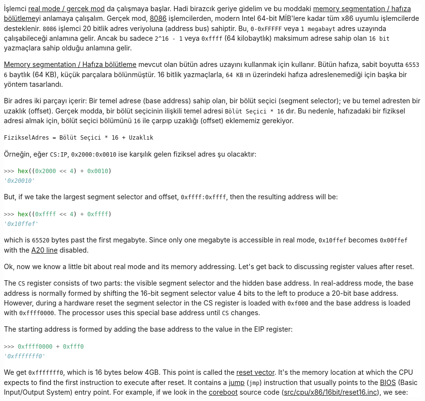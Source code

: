 İşlemci [real mode / gerçek mod](https://en.wikipedia.org/wiki/Real_mode) da çalışmaya başlar. Hadi birazcık geriye gidelim ve bu moddaki [memory segmentation / hafıza bölütleme](https://en.wikipedia.org/wiki/Memory_segmentation)yi anlamaya çalışalım. Gerçek mod, [8086](https://en.wikipedia.org/wiki/Intel_8086) işlemcilerden, modern Intel 64-bit MİB'lere kadar tüm x86 uyumlu işlemcilerde desteklenir. `8086` işlemci 20 bitlik adres veriyoluna (address bus) sahiptir. Bu, `0-0xFFFFF` veya `1 megabayt` adres uzayında çalışabileceği anlamına gelir. Ancak bu sadece `2^16 - 1` veya `0xffff` (64 kilobaytlık) maksimum adrese sahip olan `16 bit` yazmaçlara sahip olduğu anlamına gelir.

[Memory segmentation / Hafıza bölütleme](https://en.wikipedia.org/wiki/Memory_segmentation) mevcut olan bütün adres uzayını kullanmak için kullanır. Bütün hafıza, sabit boyutta `65536` baytlık (64 KB), küçük parçalara bölünmüştür. 16 bitlik yazmaçlarla, `64 KB` ın üzerindeki hafıza adreslenemediği için başka bir yöntem tasarlandı.

Bir adres iki parçayı içerir: Bir temel adrese (base address) sahip olan, bir bölüt seçici (segment selector); ve bu temel adresten bir uzaklık (offset). Gerçek modda, bir bölüt seçicinin ilişkili temel adresi `Bölüt Seçici * 16` dır. Bu nedenle, hafızadaki bir fiziksel adresi almak için, bölüt seçici bölümünü `16` ile çarpıp uzaklığı (offset) eklememiz gerekiyor.

```
FizikselAdres = Bölüt Seçici * 16 + Uzaklık
```

Örneğin, eğer `CS:IP`, `0x2000:0x0010` ise karşılık gelen fiziksel adres şu olacaktır:

```python
>>> hex((0x2000 << 4) + 0x0010)
'0x20010'
```

But, if we take the largest segment selector and offset, `0xffff:0xffff`, then the resulting address will be:

```python
>>> hex((0xffff << 4) + 0xffff)
'0x10ffef'
```

which is `65520` bytes past the first megabyte. Since only one megabyte is accessible in real mode, `0x10ffef` becomes `0x00ffef` with the [A20 line](https://en.wikipedia.org/wiki/A20_line) disabled.

Ok, now we know a little bit about real mode and its memory addressing. Let's get back to discussing register values after reset.

The `CS` register consists of two parts: the visible segment selector and the hidden base address. In real-address mode, the base address is normally formed by shifting the 16-bit segment selector value 4 bits to the left to produce a 20-bit base address. However, during a hardware reset the segment selector in the CS register is loaded with `0xf000` and the base address is loaded with `0xffff0000`. The processor uses this special base address until `CS` changes.

The starting address is formed by adding the base address to the value in the EIP register:

```python
>>> 0xffff0000 + 0xfff0
'0xfffffff0'
```

We get `0xfffffff0`, which is 16 bytes below 4GB. This point is called the [reset vector](https://en.wikipedia.org/wiki/Reset_vector). It's the memory location at which the CPU expects to find the first instruction to execute after reset. It contains a [jump](https://en.wikipedia.org/wiki/JMP_%28x86_instruction%29) (`jmp`) instruction that usually points to the [BIOS](https://en.wikipedia.org/wiki/BIOS) (Basic Input/Output System) entry point. For example, if we look in the [coreboot](https://www.coreboot.org/) source code ([src/cpu/x86/16bit/reset16.inc](https://review.coreboot.org/plugins/gitiles/coreboot/+/refs/heads/4.11_branch/src/cpu/x86/16bit/reset16.inc)), we see:
